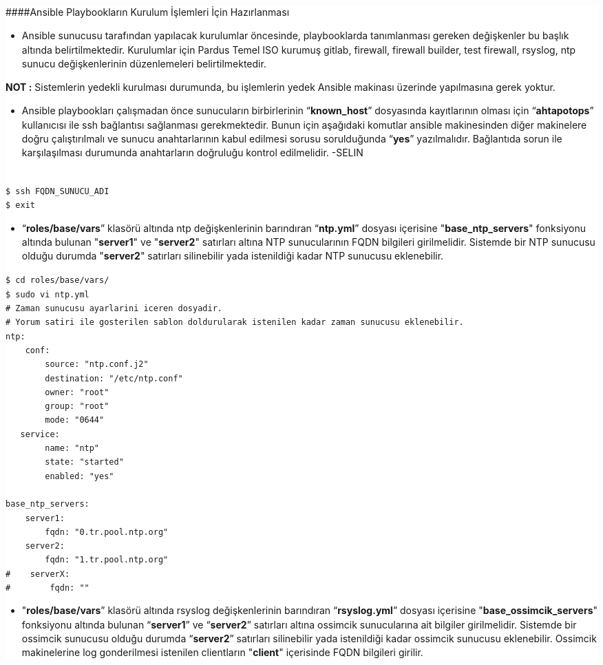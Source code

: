 ####Ansible Playbookların Kurulum İşlemleri İçin Hazırlanması

* Ansible sunucusu tarafından yapılacak kurulumlar öncesinde, playbooklarda tanımlanması gereken değişkenler bu başlık altında belirtilmektedir. Kurulumlar için Pardus Temel ISO kurumuş gitlab, firewall, firewall builder, test firewall, rsyslog, ntp sunucu değişkenlerinin düzenlemeleri belirtilmektedir.

**NOT :** Sistemlerin yedekli kurulması durumunda, bu işlemlerin yedek Ansible makinası üzerinde yapılmasına gerek yoktur.

* Ansible playbookları çalışmadan önce sunucuların birbirlerinin “**known_host**” dosyasında kayıtlarının olması için “**ahtapotops**” kullanıcısı ile ssh bağlantısı sağlanması gerekmektedir. Bunun için aşağıdaki komutlar ansible makinesinden diğer makinelere doğru çalıştırılmalı ve sunucu anahtarlarının kabul edilmesi sorusu sorulduğunda “**yes**” yazılmalıdır. Bağlantıda sorun ile karşılaşılması durumunda anahtarların doğruluğu kontrol edilmelidir.  -SELIN

```

$ ssh FQDN_SUNUCU_ADI
$ exit

```

* “**roles/base/vars**” klasörü altında ntp değişkenlerinin barındıran “**ntp.yml**” dosyası içerisine "**base_ntp_servers**" fonksiyonu altında bulunan "**server1**" ve "**server2**" satırları altına NTP sunucularının FQDN bilgileri girilmelidir. Sistemde bir NTP sunucusu olduğu durumda "**server2**" satırları silinebilir yada istenildiği kadar NTP sunucusu eklenebilir. 

```
$ cd roles/base/vars/
$ sudo vi ntp.yml
# Zaman sunucusu ayarlarini iceren dosyadir.
# Yorum satiri ile gosterilen sablon doldurularak istenilen kadar zaman sunucusu eklenebilir.
ntp:
    conf:
        source: "ntp.conf.j2"
        destination: "/etc/ntp.conf"
        owner: "root"
        group: "root"
        mode: "0644"
   service:
        name: "ntp"
        state: "started"
        enabled: "yes"

base_ntp_servers:
    server1:
        fqdn: "0.tr.pool.ntp.org"
    server2:
        fqdn: "1.tr.pool.ntp.org"
#    serverX:
#        fqdn: ""
```

* "**roles/base/vars**” klasörü altında rsyslog değişkenlerinin barındıran “**rsyslog.yml**” dosyası içerisine "**base_ossimcik_servers**" fonksiyonu altında bulunan “**server1**” ve “**server2**” satırları altına ossimcik sunucularına ait bilgiler girilmelidir. Sistemde bir ossimcik sunucusu olduğu durumda “**server2**” satırları silinebilir yada istenildiği kadar ossimcik sunucusu eklenebilir. Ossimcik makinelerine log gonderilmesi istenilen clientların "**client**" içerisinde FQDN bilgileri girilir.
